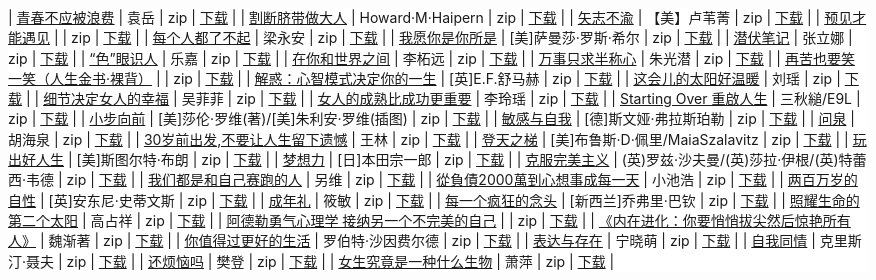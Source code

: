 | [青春不应被浪费](https://www.booknestle.com/book/1611) | 袁岳 | zip | [下载](https://www.booknestle.com/book/1611) |
| [割断脐带做大人](https://www.booknestle.com/book/1613) | Howard·M·Haipern | zip | [下载](https://www.booknestle.com/book/1613) |
| [矢志不渝](https://www.booknestle.com/book/1617) | 【美】卢苇菁 | zip | [下载](https://www.booknestle.com/book/1617) |
| [预见才能遇见](https://www.booknestle.com/book/1620) |  | zip | [下载](https://www.booknestle.com/book/1620) |
| [每个人都了不起](https://www.booknestle.com/book/1651) | 梁永安 | zip | [下载](https://www.booknestle.com/book/1651) |
| [我愿你是你所是](https://www.booknestle.com/book/1689) | [美]萨曼莎·罗斯·希尔 | zip | [下载](https://www.booknestle.com/book/1689) |
| [潜伏笔记](https://www.booknestle.com/book/1703) | 张立娜 | zip | [下载](https://www.booknestle.com/book/1703) |
| [“色”眼识人](https://www.booknestle.com/book/1730) | 乐嘉 | zip | [下载](https://www.booknestle.com/book/1730) |
| [在你和世界之间](https://www.booknestle.com/book/1750) | 李柘远 | zip | [下载](https://www.booknestle.com/book/1750) |
| [万事只求半称心](https://www.booknestle.com/book/1755) | 朱光潜 | zip | [下载](https://www.booknestle.com/book/1755) |
| [再苦也要笑一笑（人生金书·裸背）](https://www.booknestle.com/book/1760) |  | zip | [下载](https://www.booknestle.com/book/1760) |
| [解惑：心智模式决定你的一生](https://www.booknestle.com/book/1770) | [英]E.F.舒马赫 | zip | [下载](https://www.booknestle.com/book/1770) |
| [这会儿的太阳好温暖](https://www.booknestle.com/book/1781) | 刘瑶 | zip | [下载](https://www.booknestle.com/book/1781) |
| [细节决定女人的幸福](https://www.booknestle.com/book/1789) | 吴菲菲 | zip | [下载](https://www.booknestle.com/book/1789) |
| [女人的成熟比成功更重要](https://www.booknestle.com/book/1835) | 李玲瑶 | zip | [下载](https://www.booknestle.com/book/1835) |
| [Starting Over 重啟人生](https://www.booknestle.com/book/1836) | 三秋縋/E9L | zip | [下载](https://www.booknestle.com/book/1836) |
| [小步向前](https://www.booknestle.com/book/1869) | [美]莎伦·罗维(著)/[美]朱利安·罗维(插图) | zip | [下载](https://www.booknestle.com/book/1869) |
| [敏感与自我](https://www.booknestle.com/book/1888) | [德]斯文娅·弗拉斯珀勒 | zip | [下载](https://www.booknestle.com/book/1888) |
| [问泉](https://www.booknestle.com/book/1999) | 胡海泉 | zip | [下载](https://www.booknestle.com/book/1999) |
| [30岁前出发,不要让人生留下遗憾](https://www.booknestle.com/book/2002) | 王林 | zip | [下载](https://www.booknestle.com/book/2002) |
| [登天之梯](https://www.booknestle.com/book/2091) | [美]布鲁斯·D·佩里/MaiaSzalavitz | zip | [下载](https://www.booknestle.com/book/2091) |
| [玩出好人生](https://www.booknestle.com/book/2238) | [美]斯图尔特·布朗 | zip | [下载](https://www.booknestle.com/book/2238) |
| [梦想力](https://www.booknestle.com/book/2304) | [日]本田宗一郎 | zip | [下载](https://www.booknestle.com/book/2304) |
| [克服完美主义](https://www.booknestle.com/book/2369) | (英)罗兹·沙夫曼/(英)莎拉·伊根/(英)特蕾西·韦德 | zip | [下载](https://www.booknestle.com/book/2369) |
| [我们都是和自己赛跑的人](https://www.booknestle.com/book/2390) | 另维 | zip | [下载](https://www.booknestle.com/book/2390) |
| [從負債2000萬到心想事成每一天](https://www.booknestle.com/book/2408) | 小池浩 | zip | [下载](https://www.booknestle.com/book/2408) |
| [两百万岁的自性](https://www.booknestle.com/book/2429) | [英]安东尼·史蒂文斯 | zip | [下载](https://www.booknestle.com/book/2429) |
| [成年礼](https://www.booknestle.com/book/2473) | 筱敏 | zip | [下载](https://www.booknestle.com/book/2473) |
| [每一个疯狂的念头](https://www.booknestle.com/book/2498) | [新西兰]乔弗里·巴钦 | zip | [下载](https://www.booknestle.com/book/2498) |
| [照耀生命的第二个太阳](https://www.booknestle.com/book/2536) | 高占祥 | zip | [下载](https://www.booknestle.com/book/2536) |
| [阿德勒勇气心理学 接纳另一个不完美的自己](https://www.booknestle.com/book/2555) |  | zip | [下载](https://www.booknestle.com/book/2555) |
| [《内在进化：你要悄悄拔尖然后惊艳所有人》](https://www.booknestle.com/book/2563) | 魏渐著 | zip | [下载](https://www.booknestle.com/book/2563) |
| [你值得过更好的生活](https://www.booknestle.com/book/2619) | 罗伯特·沙因费尔德 | zip | [下载](https://www.booknestle.com/book/2619) |
| [表达与存在](https://www.booknestle.com/book/2648) | 宁晓萌 | zip | [下载](https://www.booknestle.com/book/2648) |
| [自我同情](https://www.booknestle.com/book/2697) | 克里斯汀·聂夫 | zip | [下载](https://www.booknestle.com/book/2697) |
| [还烦恼吗](https://www.booknestle.com/book/2711) | 樊登 | zip | [下载](https://www.booknestle.com/book/2711) |
| [女生究竟是一种什么生物](https://www.booknestle.com/book/2757) | 萧萍 | zip | [下载](https://www.booknestle.com/book/2757) |